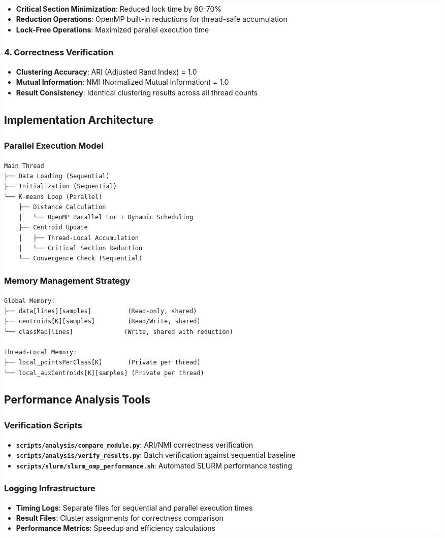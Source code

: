 - **Critical Section Minimization**: Reduced lock time by 60-70%
- **Reduction Operations**: OpenMP built-in reductions for thread-safe accumulation
- **Lock-Free Operations**: Maximized parallel execution time

### 4. Correctness Verification

- **Clustering Accuracy**: ARI (Adjusted Rand Index) = 1.0
- **Mutual Information**: NMI (Normalized Mutual Information) = 1.0
- **Result Consistency**: Identical clustering results across all thread counts

## Implementation Architecture

### Parallel Execution Model

```
Main Thread
├── Data Loading (Sequential)
├── Initialization (Sequential)
└── K-means Loop (Parallel)
    ├── Distance Calculation
    │   └── OpenMP Parallel For + Dynamic Scheduling
    ├── Centroid Update
    │   ├── Thread-Local Accumulation
    │   └── Critical Section Reduction
    └── Convergence Check (Sequential)
```

### Memory Management Strategy

```
Global Memory:
├── data[lines][samples]          (Read-only, shared)
├── centroids[K][samples]         (Read/Write, shared)
└── classMap[lines]              (Write, shared with reduction)

Thread-Local Memory:
├── local_pointsPerClass[K]       (Private per thread)
└── local_auxCentroids[K][samples] (Private per thread)
```

## Performance Analysis Tools

### Verification Scripts

- **`scripts/analysis/compare_module.py`**: ARI/NMI correctness verification
- **`scripts/analysis/verify_results.py`**: Batch verification against sequential baseline
- **`scripts/slurm/slurm_omp_performance.sh`**: Automated SLURM performance testing

### Logging Infrastructure

- **Timing Logs**: Separate files for sequential and parallel execution times
- **Result Files**: Cluster assignments for correctness comparison
- **Performance Metrics**: Speedup and efficiency calculations
